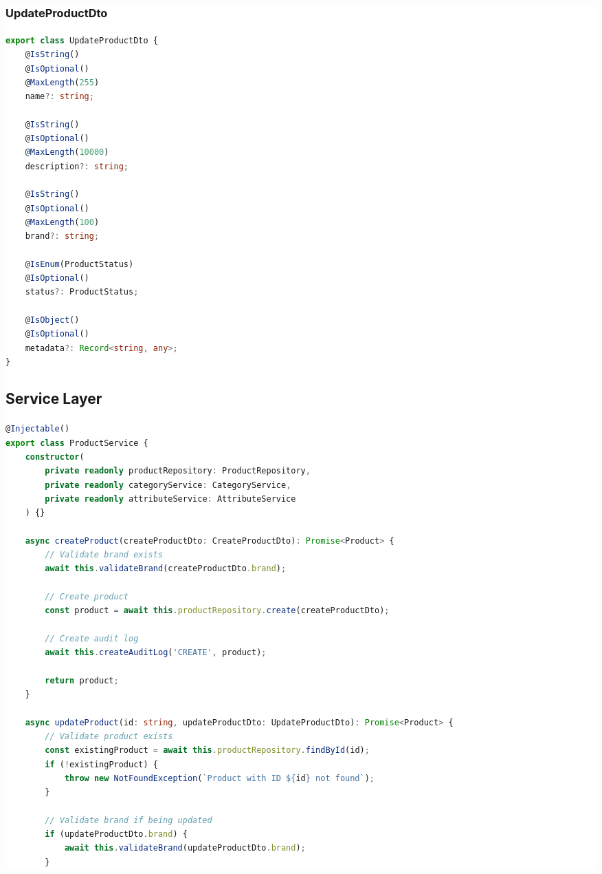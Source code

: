 ### UpdateProductDto
```typescript
export class UpdateProductDto {
    @IsString()
    @IsOptional()
    @MaxLength(255)
    name?: string;

    @IsString()
    @IsOptional()
    @MaxLength(10000)
    description?: string;

    @IsString()
    @IsOptional()
    @MaxLength(100)
    brand?: string;

    @IsEnum(ProductStatus)
    @IsOptional()
    status?: ProductStatus;

    @IsObject()
    @IsOptional()
    metadata?: Record<string, any>;
}
```

## Service Layer

```typescript
@Injectable()
export class ProductService {
    constructor(
        private readonly productRepository: ProductRepository,
        private readonly categoryService: CategoryService,
        private readonly attributeService: AttributeService
    ) {}

    async createProduct(createProductDto: CreateProductDto): Promise<Product> {
        // Validate brand exists
        await this.validateBrand(createProductDto.brand);

        // Create product
        const product = await this.productRepository.create(createProductDto);

        // Create audit log
        await this.createAuditLog('CREATE', product);

        return product;
    }

    async updateProduct(id: string, updateProductDto: UpdateProductDto): Promise<Product> {
        // Validate product exists
        const existingProduct = await this.productRepository.findById(id);
        if (!existingProduct) {
            throw new NotFoundException(`Product with ID ${id} not found`);
        }

        // Validate brand if being updated
        if (updateProductDto.brand) {
            await this.validateBrand(updateProductDto.brand);
        }
```